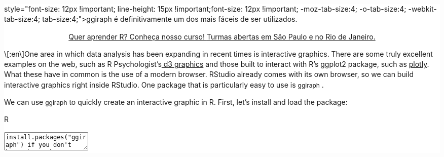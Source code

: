 style="font-size: 12px !important; line-height: 15px !important;font-size: 12px !important; -moz-tab-size:4; -o-tab-size:4; -webkit-tab-size:4; tab-size:4;"><span
class="crayon-v">ggiraph</span></span></span> é definitivamente um dos
mais fáceis de ser utilizados.
</p>
<p style="text-align: center;">
<a href="https://www.ibpad.com.br/produto/programacao-em-r/">Quer
aprender R? Conheça nosso curso!
</a><a href="https://www.ibpad.com.br/produto/programacao-em-r/" target="_blank">Turmas
abertas em São Paulo e no Rio de Janeiro.</a>
</p>
<p>
\[:en\]One area in which data analysis has been expanding in recent
times is interactive graphics. There are some truly excellent examples
on the web, such as R
Psychologist’s<a href="http://rpsychologist.com/d3/CI/" target="_blank">
d3 graphics</a> and those built to interact with R’s ggplot2 package,
such as <a href="https://plot.ly/ggplot2/" target="_blank">plotly</a>.
What these have in common is the use of a modern browser. RStudio
already comes with its own browser, so we can build interactive graphics
right inside RStudio. One package that is particularly easy to use is
<span id="crayon-5a5818d56e7bc611491415"
class="crayon-syntax crayon-syntax-inline crayon-theme-github crayon-theme-github-inline crayon-font-monaco"
style="font-size: 12px !important; line-height: 15px !important;font-size: 12px !important;"><span
class="crayon-pre crayon-code"
style="font-size: 12px !important; line-height: 15px !important;font-size: 12px !important; -moz-tab-size:4; -o-tab-size:4; -webkit-tab-size:4; tab-size:4;"><span
class="crayon-v">ggiraph</span></span></span> .
</p>
<p>
We can use <span id="crayon-5a5818d56e7bf703135854"
class="crayon-syntax crayon-syntax-inline crayon-theme-github crayon-theme-github-inline crayon-font-monaco"
style="font-size: 12px !important; line-height: 15px !important;font-size: 12px !important;"><span
class="crayon-pre crayon-code"
style="font-size: 12px !important; line-height: 15px !important;font-size: 12px !important; -moz-tab-size:4; -o-tab-size:4; -webkit-tab-size:4; tab-size:4;"><span
class="crayon-v">ggiraph</span></span></span> to quickly create an
interactive graphic in R. First, let’s install and load the package:
</p>
<span class="crayon-title"></span>

<span class="crayon-language">R</span>

<textarea wrap="soft" class="crayon-plain print-no" data-settings="dblclick" readonly style="-moz-tab-size:4; -o-tab-size:4; -webkit-tab-size:4; tab-size:4; font-size: 12px !important; line-height: 15px !important;">
install.packages("ggiraph") if you don't have the package installed
===================================================================

library(ggiraph)
</textarea>
